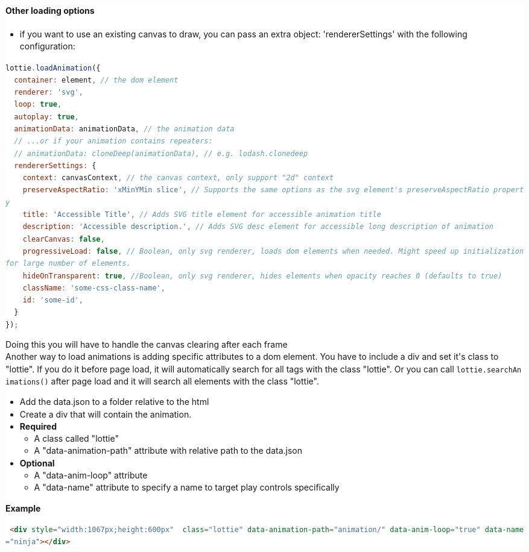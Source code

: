 #### Other loading options
- if you want to use an existing canvas to draw, you can pass an extra object: 'rendererSettings' with the following configuration:
```js
lottie.loadAnimation({
  container: element, // the dom element
  renderer: 'svg',
  loop: true,
  autoplay: true,
  animationData: animationData, // the animation data
  // ...or if your animation contains repeaters:
  // animationData: cloneDeep(animationData), // e.g. lodash.clonedeep
  rendererSettings: {
    context: canvasContext, // the canvas context, only support "2d" context
    preserveAspectRatio: 'xMinYMin slice', // Supports the same options as the svg element's preserveAspectRatio property
    title: 'Accessible Title', // Adds SVG title element for accessible animation title
    description: 'Accessible description.', // Adds SVG desc element for accessible long description of animation
    clearCanvas: false,
    progressiveLoad: false, // Boolean, only svg renderer, loads dom elements when needed. Might speed up initialization for large number of elements.
    hideOnTransparent: true, //Boolean, only svg renderer, hides elements when opacity reaches 0 (defaults to true)
    className: 'some-css-class-name',
    id: 'some-id',
  }
});
```
Doing this you will have to handle the canvas clearing after each frame
<br/>
Another way to load animations is adding specific attributes to a dom element.
You have to include a div and set it's class to "lottie".
If you do it before page load, it will automatically search for all tags with the class "lottie".
Or you can call `lottie.searchAnimations()` after page load and it will search all elements with the class "lottie".
<br/>
- Add the data.json to a folder relative to the html
- Create a div that will contain the animation.
- **Required**
  - A class called "lottie"
  - A "data-animation-path" attribute with relative path to the data.json
- **Optional**
  - A "data-anim-loop" attribute
  - A "data-name" attribute to specify a name to target play controls specifically

**Example**

```html
 <div style="width:1067px;height:600px"  class="lottie" data-animation-path="animation/" data-anim-loop="true" data-name="ninja"></div>
```
